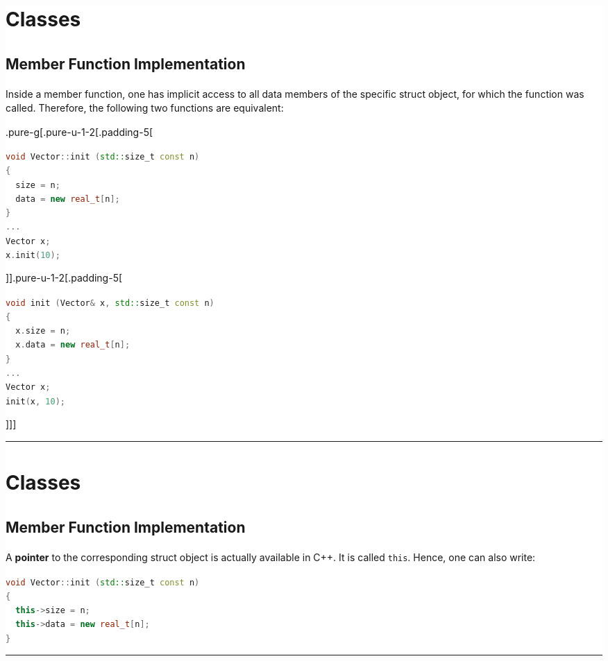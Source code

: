 
# Classes
## Member Function Implementation
Inside a member function, one has implicit access to all data members of the specific struct object,
for which the function was called. Therefore, the following two
functions are equivalent:


.pure-g[.pure-u-1-2[.padding-5[
```c++
void Vector::init (std::size_t const n)
{
  size = n;
  data = new real_t[n];
}
...
Vector x;
x.init(10);
```
]].pure-u-1-2[.padding-5[
```c++
void init (Vector& x, std::size_t const n)
{
  x.size = n;
  x.data = new real_t[n];
}
...
Vector x;
init(x, 10);
```
]]]

---

# Classes
## Member Function Implementation
A **pointer** to the corresponding struct object is actually available in C++. It is called
`this`. Hence, one can also write:

```c++
void Vector::init (std::size_t const n)
{
  this->size = n;
  this->data = new real_t[n];
}
```

---
